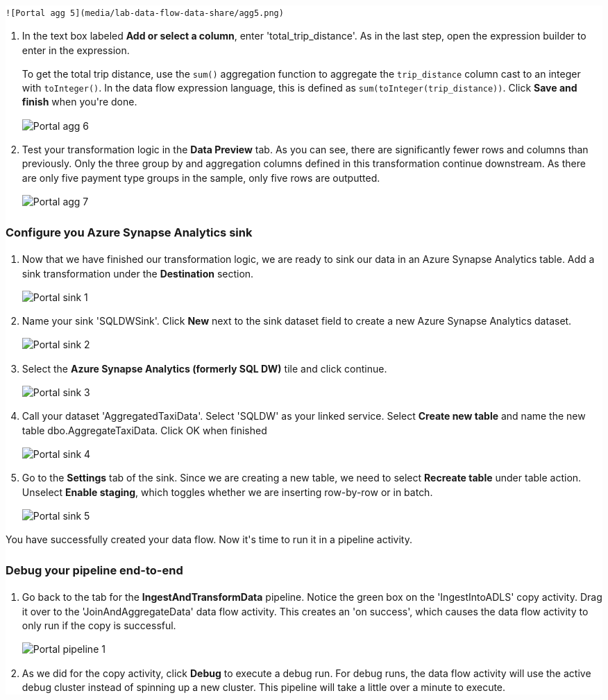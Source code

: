     ![Portal agg 5](media/lab-data-flow-data-share/agg5.png)
1. In the text box labeled **Add or select a column**, enter 'total_trip_distance'. As in the last step, open the expression builder to enter in the expression.

    To get the total trip distance, use the `sum()` aggregation function to aggregate the `trip_distance` column cast to an integer with `toInteger()`. In the data flow expression language, this is defined as `sum(toInteger(trip_distance))`. Click **Save and finish** when you're done.

    ![Portal agg 6](media/lab-data-flow-data-share/agg6.png)
1. Test your transformation logic in the **Data Preview** tab. As you can see, there are significantly fewer rows and columns than previously. Only the three group by and aggregation columns defined in this transformation continue downstream. As there are only five payment type groups in the sample, only five rows are outputted.

    ![Portal agg 7](media/lab-data-flow-data-share/agg7.png)

### Configure you Azure Synapse Analytics sink

1. Now that we have finished our transformation logic, we are ready to sink our data in an Azure Synapse Analytics table. Add a sink transformation under the **Destination** section.

    ![Portal sink 1](media/lab-data-flow-data-share/sink1.png)
1. Name your sink 'SQLDWSink'. Click **New** next to the sink dataset field to create a new Azure Synapse Analytics dataset.

    ![Portal sink 2](media/lab-data-flow-data-share/sink2.png)

1. Select the **Azure Synapse Analytics (formerly SQL DW)** tile and click continue.

    ![Portal sink 3](media/lab-data-flow-data-share/sink3.png)
1. Call your dataset 'AggregatedTaxiData'. Select 'SQLDW' as your linked service. Select **Create new table** and name the new table dbo.AggregateTaxiData. Click OK when finished

    ![Portal sink 4](media/lab-data-flow-data-share/sink4.png)
1. Go to the **Settings** tab of the sink. Since we are creating a new table, we need to select **Recreate table** under table action. Unselect **Enable staging**, which toggles whether we are inserting row-by-row or in batch.

    ![Portal sink 5](media/lab-data-flow-data-share/sink5.png)

You have successfully created your data flow. Now it's time to run it in a pipeline activity.

### Debug your pipeline end-to-end

1. Go back to the tab for the **IngestAndTransformData** pipeline. Notice the green box on the 'IngestIntoADLS' copy activity. Drag it over to the 'JoinAndAggregateData' data flow activity. This creates an 'on success', which causes the data flow activity to only run if the copy is successful.

    ![Portal pipeline 1](media/lab-data-flow-data-share/pipeline1.png)
1. As we did for the copy activity, click **Debug** to execute a debug run. For debug runs, the data flow activity will use the active debug cluster instead of spinning up a new cluster. This pipeline will take a little over a minute to execute.
